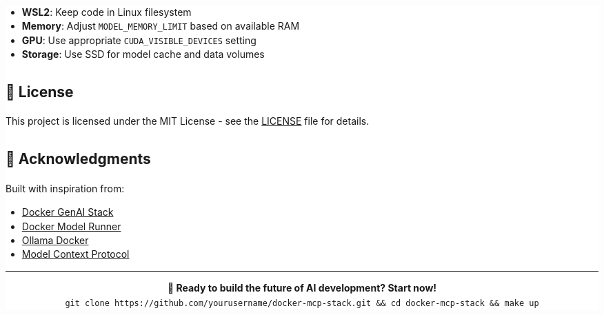 - **WSL2**: Keep code in Linux filesystem
- **Memory**: Adjust `MODEL_MEMORY_LIMIT` based on available RAM
- **GPU**: Use appropriate `CUDA_VISIBLE_DEVICES` setting
- **Storage**: Use SSD for model cache and data volumes

## 📄 License

This project is licensed under the MIT License - see the [LICENSE](LICENSE) file for details.

## 🙏 Acknowledgments

Built with inspiration from:

- [Docker GenAI Stack](https://github.com/docker/genai-stack)
- [Docker Model Runner](https://github.com/docker/model-runner)
- [Ollama Docker](https://github.com/mythrantic/ollama-docker)
- [Model Context Protocol](https://github.com/microsoft/mcp)

---

<p align="center">
  <strong>🚀 Ready to build the future of AI development? Start now!</strong><br>
  <code>git clone https://github.com/yourusername/docker-mcp-stack.git && cd docker-mcp-stack && make up</code>
</p>
